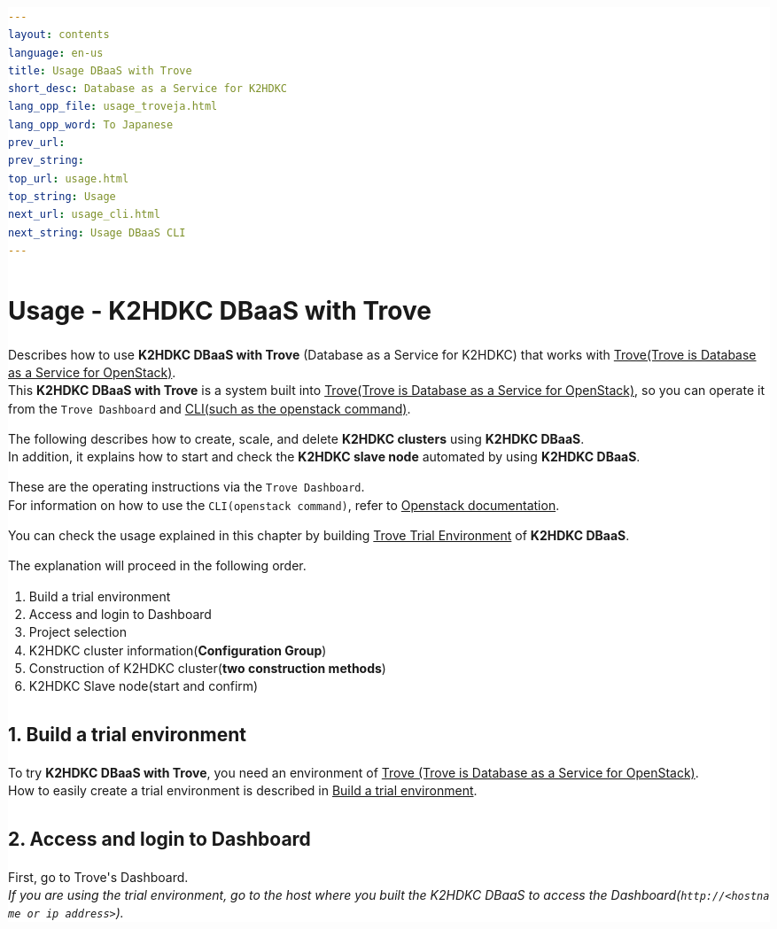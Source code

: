 ```yaml
---
layout: contents
language: en-us
title: Usage DBaaS with Trove
short_desc: Database as a Service for K2HDKC
lang_opp_file: usage_troveja.html
lang_opp_word: To Japanese
prev_url: 
prev_string: 
top_url: usage.html
top_string: Usage
next_url: usage_cli.html
next_string: Usage DBaaS CLI
---
```


# Usage - K2HDKC DBaaS with Trove
Describes how to use **K2HDKC DBaaS with Trove** (Database as a Service for K2HDKC) that works with [Trove(Trove is Database as a Service for OpenStack)](https://wiki.openstack.org/wiki/Trove).  
This **K2HDKC DBaaS with Trove** is a system built into [Trove(Trove is Database as a Service for OpenStack)](https://wiki.openstack.org/wiki/Trove), so you can operate it from the `Trove Dashboard` and [CLI(such as the openstack command)](https://docs.openstack.org/python-openstackclient/latest/).  

The following describes how to create, scale, and delete **K2HDKC clusters** using **K2HDKC DBaaS**.  
In addition, it explains how to start and check the **K2HDKC slave node** automated by using **K2HDKC DBaaS**.  

These are the operating instructions via the `Trove Dashboard`.  
For information on how to use the `CLI(openstack command)`, refer to [Openstack documentation](https://docs.openstack.org/python-openstackclient/latest/).  

You can check the usage explained in this chapter by building [Trove Trial Environment](build.html) of **K2HDKC DBaaS**.  

The explanation will proceed in the following order.  
1. Build a trial environment
2. Access and login to Dashboard
3. Project selection
4. K2HDKC cluster information(**Configuration Group**)
5. Construction of K2HDKC cluster(**two construction methods**)
6. K2HDKC Slave node(start and confirm)

## 1. Build a trial environment
To try **K2HDKC DBaaS with Trove**, you need an environment of [Trove (Trove is Database as a Service for OpenStack)](https://wiki.openstack.org/wiki/Trove).  
How to easily create a trial environment is described in [Build a trial environment](build.html).

## 2. Access and login to Dashboard
First, go to Trove's Dashboard.  
_If you are using the trial environment, go to the host where you built the K2HDKC DBaaS to access the Dashboard(`http://<hostname or ip address>`)._  
